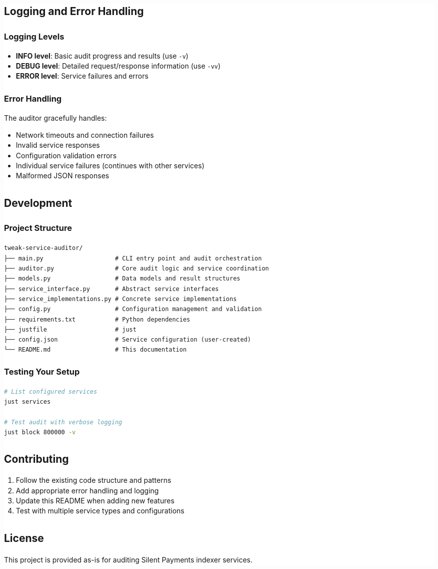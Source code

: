 ## Logging and Error Handling

### Logging Levels
- **INFO level**: Basic audit progress and results (use `-v`)
- **DEBUG level**: Detailed request/response information (use `-vv`)
- **ERROR level**: Service failures and errors

### Error Handling
The auditor gracefully handles:
- Network timeouts and connection failures
- Invalid service responses
- Configuration validation errors
- Individual service failures (continues with other services)
- Malformed JSON responses

## Development

### Project Structure
```
tweak-service-auditor/
├── main.py                    # CLI entry point and audit orchestration
├── auditor.py                 # Core audit logic and service coordination
├── models.py                  # Data models and result structures
├── service_interface.py       # Abstract service interfaces
├── service_implementations.py # Concrete service implementations
├── config.py                  # Configuration management and validation
├── requirements.txt           # Python dependencies
├── justfile                   # just
├── config.json                # Service configuration (user-created)
└── README.md                  # This documentation
```

### Testing Your Setup

```bash
# List configured services
just services

# Test audit with verbose logging
just block 800000 -v
```

## Contributing

1. Follow the existing code structure and patterns
2. Add appropriate error handling and logging
3. Update this README when adding new features
4. Test with multiple service types and configurations

## License

This project is provided as-is for auditing Silent Payments indexer services.
